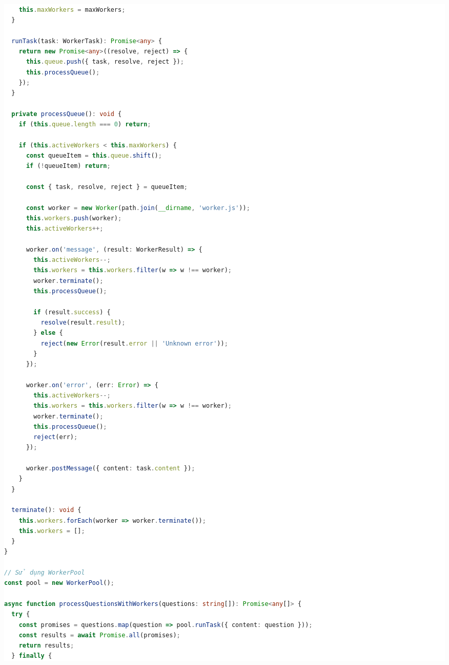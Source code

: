 ```typescript
    this.maxWorkers = maxWorkers;
  }

  runTask(task: WorkerTask): Promise<any> {
    return new Promise<any>((resolve, reject) => {
      this.queue.push({ task, resolve, reject });
      this.processQueue();
    });
  }

  private processQueue(): void {
    if (this.queue.length === 0) return;

    if (this.activeWorkers < this.maxWorkers) {
      const queueItem = this.queue.shift();
      if (!queueItem) return;

      const { task, resolve, reject } = queueItem;

      const worker = new Worker(path.join(__dirname, 'worker.js'));
      this.workers.push(worker);
      this.activeWorkers++;

      worker.on('message', (result: WorkerResult) => {
        this.activeWorkers--;
        this.workers = this.workers.filter(w => w !== worker);
        worker.terminate();
        this.processQueue();

        if (result.success) {
          resolve(result.result);
        } else {
          reject(new Error(result.error || 'Unknown error'));
        }
      });

      worker.on('error', (err: Error) => {
        this.activeWorkers--;
        this.workers = this.workers.filter(w => w !== worker);
        worker.terminate();
        this.processQueue();
        reject(err);
      });

      worker.postMessage({ content: task.content });
    }
  }

  terminate(): void {
    this.workers.forEach(worker => worker.terminate());
    this.workers = [];
  }
}

// Sử dụng WorkerPool
const pool = new WorkerPool();

async function processQuestionsWithWorkers(questions: string[]): Promise<any[]> {
  try {
    const promises = questions.map(question => pool.runTask({ content: question }));
    const results = await Promise.all(promises);
    return results;
  } finally {
```